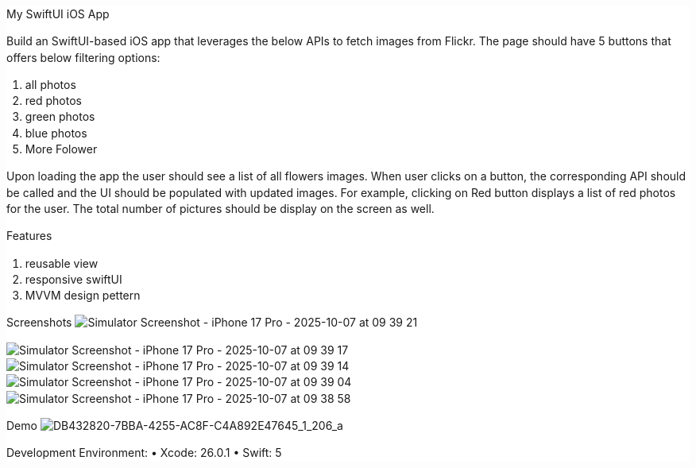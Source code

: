 My SwiftUI iOS App

Build an SwiftUI-based iOS app that leverages the below APIs to fetch images from Flickr. The page should have 5 buttons that offers below filtering options:
1. all photos
2. red photos
3. green photos
4. blue photos
5. More Folower

Upon loading the app the user should see a list of all flowers images. When user clicks on a button, the corresponding API should be called and the UI should be populated with updated images. For example, clicking on Red button displays a list of red photos for the user. The total number of pictures should be display on the screen as well.

Features
1. reusable view
2. responsive swiftUI
3. MVVM design pettern

Screenshots
<img width="1206" height="2622" alt="Simulator Screenshot - iPhone 17 Pro - 2025-10-07 at 09 39 21" src="https://github.com/user-attachments/assets/9d3e8537-2bd4-4b6e-9930-95700690f06d" />

<img width="1206" height="2622" alt="Simulator Screenshot - iPhone 17 Pro - 2025-10-07 at 09 39 17" src="https://github.com/user-attachments/assets/cb431def-3b91-4271-98ce-fb5d45d2eeab" />

<img width="1206" height="2622" alt="Simulator Screenshot - iPhone 17 Pro - 2025-10-07 at 09 39 14" src="https://github.com/user-attachments/assets/fba58cec-f48a-427b-af9b-4150c7dd3507" />

<img width="1206" height="2622" alt="Simulator Screenshot - iPhone 17 Pro - 2025-10-07 at 09 39 04" src="https://github.com/user-attachments/assets/4ae10f7c-fbdb-4c37-8079-81fb50c67452" />

<img width="1206" height="2622" alt="Simulator Screenshot - iPhone 17 Pro - 2025-10-07 at 09 38 58" src="https://github.com/user-attachments/assets/656370a2-bc75-40c7-b429-700b087bb8b7" />

Demo
![DB432820-7BBA-4255-AC8F-C4A892E47645_1_206_a](https://github.com/user-attachments/assets/e520e918-d05c-48d1-8941-ce548f77d3a5)

Development Environment: 
	•	Xcode: 26.0.1
	•	Swift: 5
